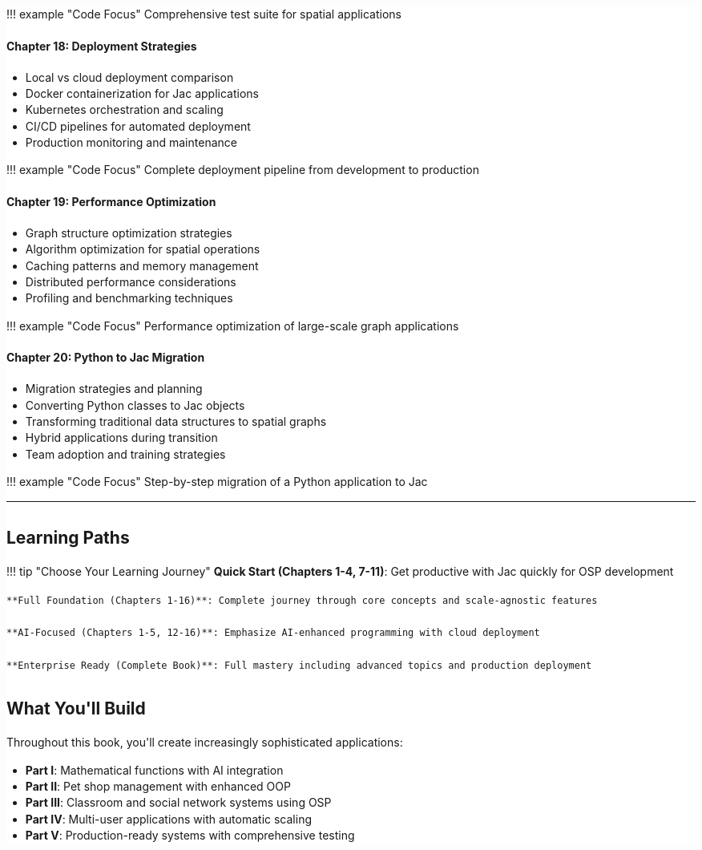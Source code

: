 !!! example "Code Focus"
    Comprehensive test suite for spatial applications

#### Chapter 18: Deployment Strategies
- Local vs cloud deployment comparison
- Docker containerization for Jac applications
- Kubernetes orchestration and scaling
- CI/CD pipelines for automated deployment
- Production monitoring and maintenance

!!! example "Code Focus"
    Complete deployment pipeline from development to production

#### Chapter 19: Performance Optimization
- Graph structure optimization strategies
- Algorithm optimization for spatial operations
- Caching patterns and memory management
- Distributed performance considerations
- Profiling and benchmarking techniques

!!! example "Code Focus"
    Performance optimization of large-scale graph applications

#### Chapter 20: Python to Jac Migration
- Migration strategies and planning
- Converting Python classes to Jac objects
- Transforming traditional data structures to spatial graphs
- Hybrid applications during transition
- Team adoption and training strategies

!!! example "Code Focus"
    Step-by-step migration of a Python application to Jac

---

## Learning Paths

!!! tip "Choose Your Learning Journey"
    **Quick Start (Chapters 1-4, 7-11)**: Get productive with Jac quickly for OSP development

    **Full Foundation (Chapters 1-16)**: Complete journey through core concepts and scale-agnostic features

    **AI-Focused (Chapters 1-5, 12-16)**: Emphasize AI-enhanced programming with cloud deployment

    **Enterprise Ready (Complete Book)**: Full mastery including advanced topics and production deployment

## What You'll Build

Throughout this book, you'll create increasingly sophisticated applications:

- **Part I**: Mathematical functions with AI integration
- **Part II**: Pet shop management with enhanced OOP
- **Part III**: Classroom and social network systems using OSP
- **Part IV**: Multi-user applications with automatic scaling
- **Part V**: Production-ready systems with comprehensive testing
